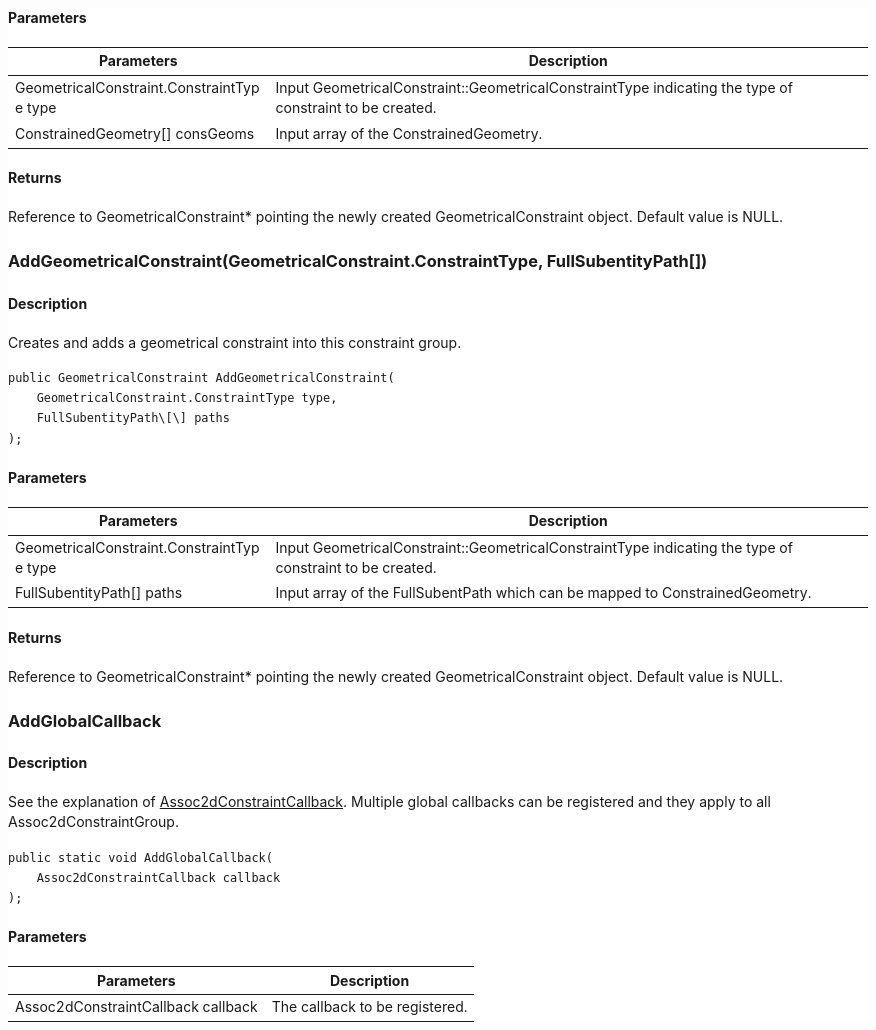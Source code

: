 #### Parameters

| Parameters | Description |
| --- | --- |
| GeometricalConstraint.ConstraintType type | Input GeometricalConstraint::GeometricalConstraintType indicating the type of constraint to be created. |
| ConstrainedGeometry[] consGeoms | Input array of the ConstrainedGeometry. |

#### Returns
Reference to GeometricalConstraint* pointing the newly created GeometricalConstraint object. Default value is NULL.
### AddGeometricalConstraint(GeometricalConstraint.ConstraintType, FullSubentityPath[])

#### Description
Creates and adds a geometrical constraint into this constraint group.
```text
public GeometricalConstraint AddGeometricalConstraint(
    GeometricalConstraint.ConstraintType type, 
    FullSubentityPath\[\] paths
);
```

#### Parameters

| Parameters | Description |
| --- | --- |
| GeometricalConstraint.ConstraintType type | Input GeometricalConstraint::GeometricalConstraintType indicating the type of constraint to be created. |
| FullSubentityPath[] paths | Input array of the FullSubentPath which can be mapped to ConstrainedGeometry. |

#### Returns
Reference to GeometricalConstraint* pointing the newly created GeometricalConstraint object. Default value is NULL.
### AddGlobalCallback

#### Description
See the explanation of [Assoc2dConstraintCallback](Autodesk_AutoCAD_DatabaseServices_Assoc2dConstraintCallback.md "Assoc2dConstraintCallback Class"). Multiple global callbacks can be registered and they apply to all Assoc2dConstraintGroup.
```text
public static void AddGlobalCallback(
    Assoc2dConstraintCallback callback
);
```

#### Parameters

| Parameters | Description |
| --- | --- |
| Assoc2dConstraintCallback callback | The callback to be registered. |
